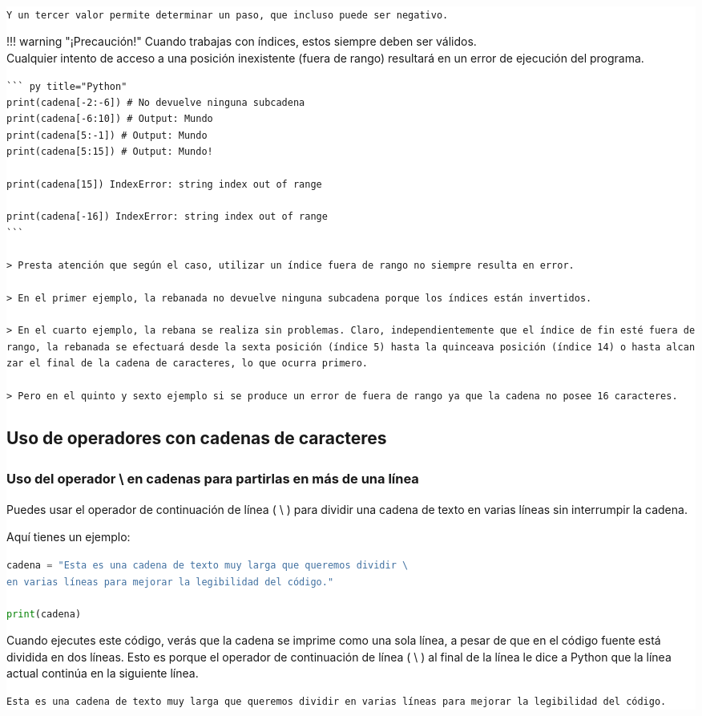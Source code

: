     Y un tercer valor permite determinar un paso, que incluso puede ser negativo.

!!! warning "¡Precaución!"
    Cuando trabajas con índices, estos siempre deben ser válidos.  
    Cualquier intento de acceso a una posición inexistente (fuera de rango) resultará en un error de ejecución del programa.

    ``` py title="Python"
    print(cadena[-2:-6]) # No devuelve ninguna subcadena
    print(cadena[-6:10]) # Output: Mundo
    print(cadena[5:-1]) # Output: Mundo
    print(cadena[5:15]) # Output: Mundo!

    print(cadena[15]) IndexError: string index out of range

    print(cadena[-16]) IndexError: string index out of range
    ```

    > Presta atención que según el caso, utilizar un índice fuera de rango no siempre resulta en error.  

    > En el primer ejemplo, la rebanada no devuelve ninguna subcadena porque los índices están invertidos.  
    
    > En el cuarto ejemplo, la rebana se realiza sin problemas. Claro, independientemente que el índice de fin esté fuera de rango, la rebanada se efectuará desde la sexta posición (índice 5) hasta la quinceava posición (índice 14) o hasta alcanzar el final de la cadena de caracteres, lo que ocurra primero.

    > Pero en el quinto y sexto ejemplo si se produce un error de fuera de rango ya que la cadena no posee 16 caracteres.

## Uso de operadores con cadenas de caracteres

### Uso del operador \ en cadenas para partirlas en más de una línea 

Puedes usar el operador de continuación de línea ( \\ ) para dividir una cadena de texto en varias líneas sin interrumpir la cadena. 

Aquí tienes un ejemplo:

``` py title="Python"
cadena = "Esta es una cadena de texto muy larga que queremos dividir \
en varias líneas para mejorar la legibilidad del código."

print(cadena)
```

Cuando ejecutes este código, verás que la cadena se imprime como una sola línea, a pesar de que en el código fuente está dividida en dos líneas. Esto es porque el operador de continuación de línea ( \\ ) al final de la línea le dice a Python que la línea actual continúa en la siguiente línea.

``` title="Terminal (Entrada/Salida)"
Esta es una cadena de texto muy larga que queremos dividir en varias líneas para mejorar la legibilidad del código.
```
